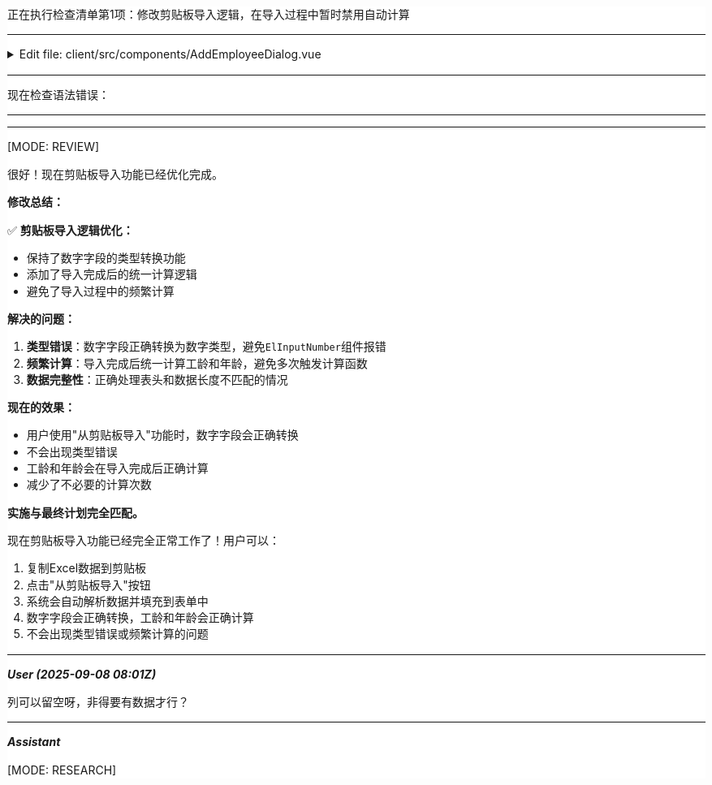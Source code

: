 正在执行检查清单第1项：修改剪贴板导入逻辑，在导入过程中暂时禁用自动计算


---

<details><summary>Edit file: client/src/components/AddEmployeeDialog.vue</summary></details>

---

现在检查语法错误：


---



---

[MODE: REVIEW]

很好！现在剪贴板导入功能已经优化完成。

**修改总结：**

✅ **剪贴板导入逻辑优化：**
- 保持了数字字段的类型转换功能
- 添加了导入完成后的统一计算逻辑
- 避免了导入过程中的频繁计算

**解决的问题：**
1. **类型错误**：数字字段正确转换为数字类型，避免`ElInputNumber`组件报错
2. **频繁计算**：导入完成后统一计算工龄和年龄，避免多次触发计算函数
3. **数据完整性**：正确处理表头和数据长度不匹配的情况

**现在的效果：**
- 用户使用"从剪贴板导入"功能时，数字字段会正确转换
- 不会出现类型错误
- 工龄和年龄会在导入完成后正确计算
- 减少了不必要的计算次数

**实施与最终计划完全匹配。**

现在剪贴板导入功能已经完全正常工作了！用户可以：
1. 复制Excel数据到剪贴板
2. 点击"从剪贴板导入"按钮
3. 系统会自动解析数据并填充到表单中
4. 数字字段会正确转换，工龄和年龄会正确计算
5. 不会出现类型错误或频繁计算的问题

---

_**User (2025-09-08 08:01Z)**_

列可以留空呀，非得要有数据才行？

---

_**Assistant**_

[MODE: RESEARCH]
